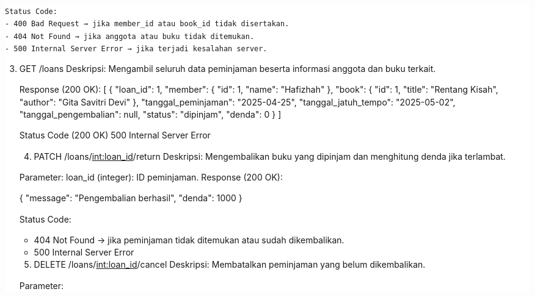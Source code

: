     Status Code:
    - 400 Bad Request → jika member_id atau book_id tidak disertakan.
    - 404 Not Found → jika anggota atau buku tidak ditemukan.
    - 500 Internal Server Error → jika terjadi kesalahan server.

3. GET /loans
    Deskripsi:
    Mengambil seluruh data peminjaman beserta informasi anggota dan buku terkait.

    Response (200 OK):
    [
    {
    "loan_id": 1,
    "member": {
      "id": 1,
      "name": "Hafizhah"
    },
    "book": {
      "id": 1,
      "title": "Rentang Kisah",
      "author": "Gita Savitri Devi"
    },
    "tanggal_peminjaman": "2025-04-25",
    "tanggal_jatuh_tempo": "2025-05-02",
    "tanggal_pengembalian": null,
    "status": "dipinjam",
    "denda": 0
     }
    ]

    Status Code (200 OK)
    500 Internal Server Error

    4. PATCH /loans/<int:loan_id>/return
    Deskripsi:
    Mengembalikan buku yang dipinjam dan menghitung denda jika terlambat.

    Parameter:
    loan_id (integer): ID peminjaman.
    Response (200 OK):

    {
    "message": "Pengembalian berhasil",
    "denda": 1000
    }

    Status Code:
    - 404 Not Found → jika peminjaman tidak ditemukan atau sudah dikembalikan.
    - 500 Internal Server Error

    5. DELETE /loans/<int:loan_id>/cancel
    Deskripsi:
    Membatalkan peminjaman yang belum dikembalikan.

    Parameter:
